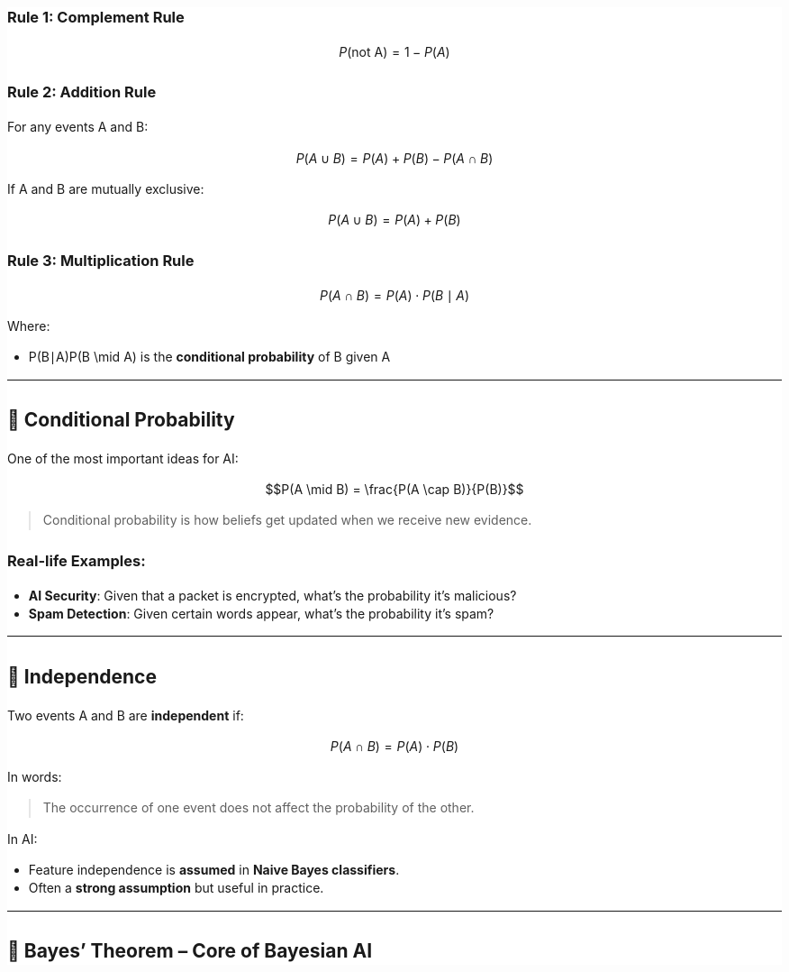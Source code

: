 ### **Rule 1: Complement Rule**

$$P(\text{not A}) = 1 - P(A)$$

### **Rule 2: Addition Rule**

For any events A and B:

$$P(A \cup B) = P(A) + P(B) - P(A \cap B)$$

If A and B are mutually exclusive:

$$P(A \cup B) = P(A) + P(B)$$

### **Rule 3: Multiplication Rule**

$$P(A \cap B) = P(A) \cdot P(B \mid A)$$

Where:

- P(B∣A)P(B \mid A) is the **conditional probability** of B given A

---

## 🎯 Conditional Probability

One of the most important ideas for AI:

$$P(A \mid B) = \frac{P(A \cap B)}{P(B)}$$

> Conditional probability is how beliefs get updated when we receive new evidence.

### Real-life Examples:

- **AI Security**: Given that a packet is encrypted, what’s the probability it’s malicious?
- **Spam Detection**: Given certain words appear, what’s the probability it’s spam?

---

## 🔁 Independence

Two events A and B are **independent** if:

$$P(A \cap B) = P(A) \cdot P(B)$$

In words:

> The occurrence of one event does not affect the probability of the other.

In AI:

- Feature independence is **assumed** in **Naive Bayes classifiers**.
- Often a **strong assumption** but useful in practice.

---

## 🧠 Bayes’ Theorem – Core of Bayesian AI

